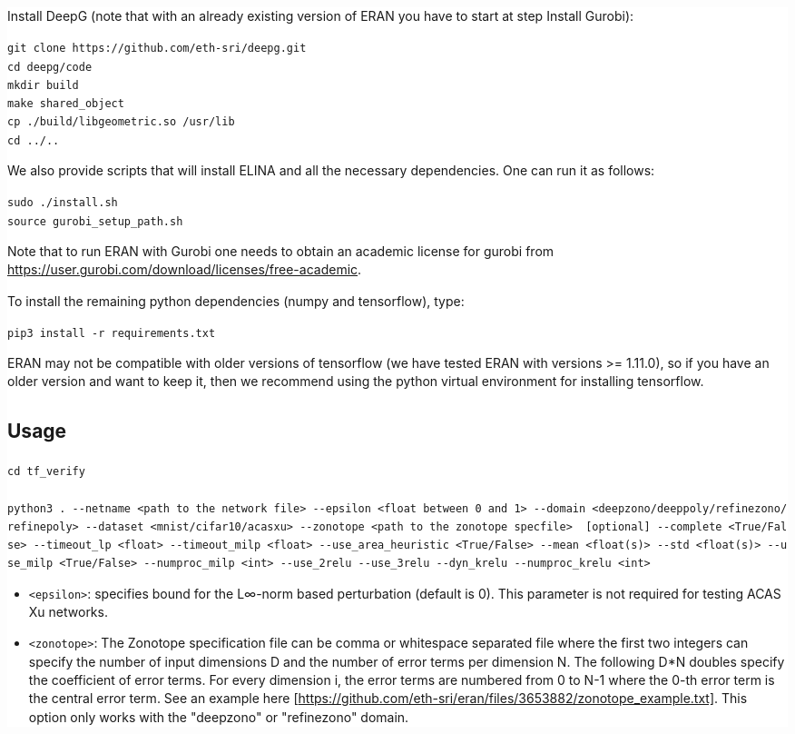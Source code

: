 Install DeepG (note that with an already existing version of ERAN you have to start at step Install Gurobi):
```
git clone https://github.com/eth-sri/deepg.git
cd deepg/code
mkdir build
make shared_object
cp ./build/libgeometric.so /usr/lib
cd ../..

```

We also provide scripts that will install ELINA and all the necessary dependencies. One can run it as follows:

```
sudo ./install.sh
source gurobi_setup_path.sh

```


Note that to run ERAN with Gurobi one needs to obtain an academic license for gurobi from https://user.gurobi.com/download/licenses/free-academic.

To install the remaining python dependencies (numpy and tensorflow), type:

```
pip3 install -r requirements.txt
```

ERAN may not be compatible with older versions of tensorflow (we have tested ERAN with versions >= 1.11.0), so if you have an older version and want to keep it, then we recommend using the python virtual environment for installing tensorflow.


Usage
-------------

```
cd tf_verify

python3 . --netname <path to the network file> --epsilon <float between 0 and 1> --domain <deepzono/deeppoly/refinezono/refinepoly> --dataset <mnist/cifar10/acasxu> --zonotope <path to the zonotope specfile>  [optional] --complete <True/False> --timeout_lp <float> --timeout_milp <float> --use_area_heuristic <True/False> --mean <float(s)> --std <float(s)> --use_milp <True/False> --numproc_milp <int> --use_2relu --use_3relu --dyn_krelu --numproc_krelu <int>
```

* ```<epsilon>```: specifies bound for the L∞-norm based perturbation (default is 0). This parameter is not required for testing ACAS Xu networks.

* ```<zonotope>```: The Zonotope specification file can be comma or whitespace separated file where the first two integers can specify the number of input dimensions D and the number of error terms per dimension N. The following D*N doubles specify the coefficient of error terms. For every dimension i, the error terms are numbered from 0 to N-1 where the 0-th error term is the central error term. See an example here [https://github.com/eth-sri/eran/files/3653882/zonotope_example.txt]. This option only works with the "deepzono" or "refinezono" domain.
